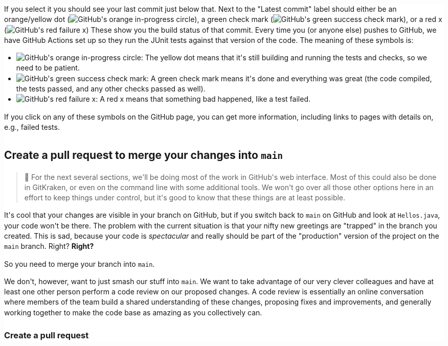If you select it you should see your last commit just below
that. Next to the "Latest commit" label should either be an
orange/yellow dot
(![GitHub's orange in-progress circle][orange-circle]),
a green check mark
(![GitHub's green success check mark][green-check]),
or a red x
(![GitHub's red failure x][red-x])
These show you the build status of that commit.
Every time you (or anyone else) pushes to GitHub, we have GitHub Actions
set up so they run the JUnit tests against that version of the code.
The meaning of these symbols is:

- ![GitHub's orange in-progress circle][orange-circle]:
  The yellow dot means that it's still building and running the tests and checks,
  so we need to be patient.
- ![GitHub's green success check mark][green-check]: A green
  check mark means it's done and everything was great (the code compiled,
  the tests passed, and any other checks passed as well).
- ![GitHub's red failure x][red-x]: A red x means that
  something bad happened, like a test failed.

If you click on any of these symbols on the GitHub page, you can get
more information, including links to pages with details on, e.g., failed tests.

## Create a pull request to merge your changes into `main`

> :information_desk_person: For the next several sections, we'll be doing most
> of the work in GitHub's web interface. Most of this could also be done in GitKraken,
> or even on the command line with some additional tools. We won't
> go over all those other options here in an effort to keep things
> under control, but it's good to know that these things are at least
> possible.

It's cool that your changes are visible in your branch on GitHub, but if
you switch back to `main` on GitHub and look at `Hellos.java`, your code
won't be there. The problem with the current situation is that your nifty
new greetings are "trapped" in the branch you created.
This is sad, because your code is _spectacular_ and really
should be part of the "production" version of the project on the `main`
branch. Right? **Right?**

So you need to merge your branch into `main`.

We don't, however, want to just smash our stuff into `main`. We want to
take advantage of our very clever colleagues and have at least one other
person perform a code review on our proposed changes. A code review is
essentially an online conversation where members of the team build a
shared understanding of these changes, proposing fixes and improvements,
and generally working together to make the code base as amazing as you
collectively can.

### Create a pull request


[orange-circle]: https://icongr.am/octicons/dot-fill.svg?size=16&color=dbab09 "Orange 'in progress' circle"
[green-check]: https://icongr.am/octicons/check.svg?size=16&color=22863a "Green 'success' check mark"
[red-x]: https://icongr.am/octicons/x.svg?size=16&color=cb2431 "Red 'failure' x"